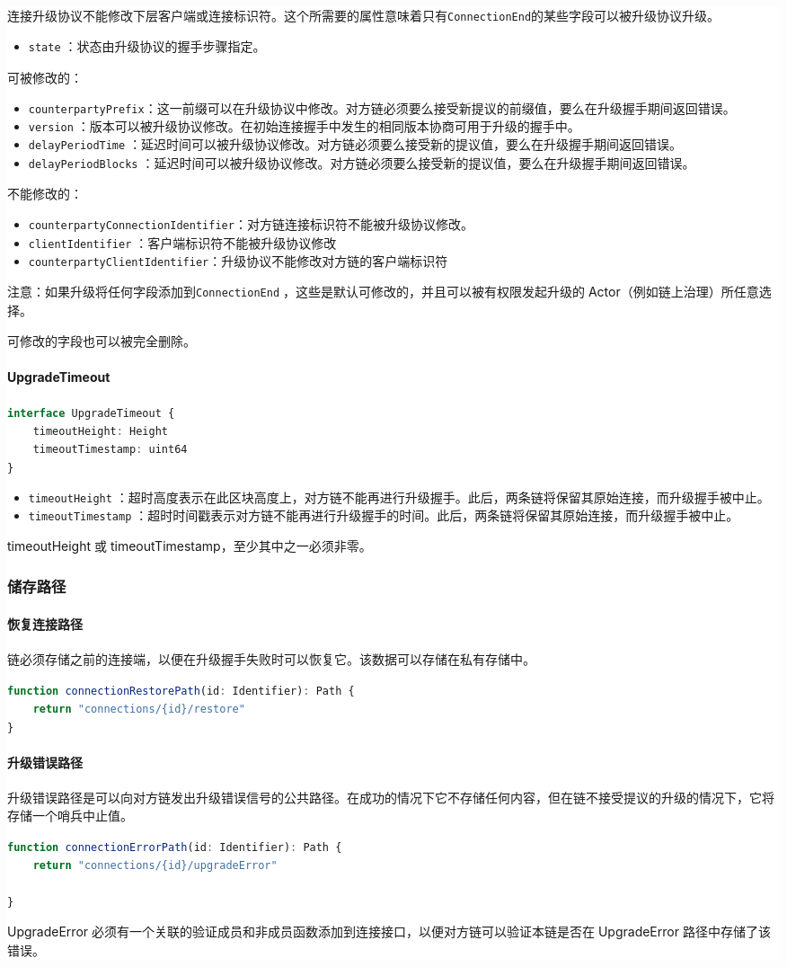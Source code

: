 连接升级协议不能修改下层客户端或连接标识符。这个所需要的属性意味着只有`ConnectionEnd`的某些字段可以被升级协议升级。

- `state` ：状态由升级协议的握手步骤指定。

可被修改的：

- `counterpartyPrefix`：这一前缀可以在升级协议中修改。对方链必须要么接受新提议的前缀值，要么在升级握手期间返回错误。
- `version` ：版本可以被升级协议修改。在初始连接握手中发生的相同版本协商可用于升级的握手中。
- `delayPeriodTime` ：延迟时间可以被升级协议修改。对方链必须要么接受新的提议值，要么在升级握手期间返回错误。
- `delayPeriodBlocks` ：延迟时间可以被升级协议修改。对方链必须要么接受新的提议值，要么在升级握手期间返回错误。

不能修改的：

- `counterpartyConnectionIdentifier`：对方链连接标识符不能被升级协议修改。
- `clientIdentifier` ：客户端标识符不能被升级协议修改
- `counterpartyClientIdentifier`：升级协议不能修改对方链的客户端标识符

注意：如果升级将任何字段添加到`ConnectionEnd` ，这些是默认可修改的，并且可以被有权限发起升级的 Actor（例如链上治理）所任意选择。

可修改的字段也可以被完全删除。

#### **UpgradeTimeout**

```typescript
interface UpgradeTimeout {
    timeoutHeight: Height
    timeoutTimestamp: uint64
}
```

- `timeoutHeight` ：超时高度表示在此区块高度上，对方链不能再进行升级握手。此后，两条链将保留其原始连接，而升级握手被中止。
- `timeoutTimestamp` ：超时时间戳表示对方链不能再进行升级握手的时间。此后，两条链将保留其原始连接，而升级握手被中止。

timeoutHeight 或 timeoutTimestamp，至少其中之一必须非零。

### 储存路径

#### 恢复连接路径

链必须存储之前的连接端，以便在升级握手失败时可以恢复它。该数据可以存储在私有存储中。

```typescript
function connectionRestorePath(id: Identifier): Path {
    return "connections/{id}/restore"
}
```

#### 升级错误路径

升级错误路径是可以向对方链发出升级错误信号的公共路径。在成功的情况下它不存储任何内容，但在链不接受提议的升级的情况下，它将存储一个哨兵中止值。

```typescript
function connectionErrorPath(id: Identifier): Path {
    return "connections/{id}/upgradeError"

}
```

UpgradeError 必须有一个关联的验证成员和非成员函数添加到连接接口，以便对方链可以验证本链是否在 UpgradeError 路径中存储了该错误。
